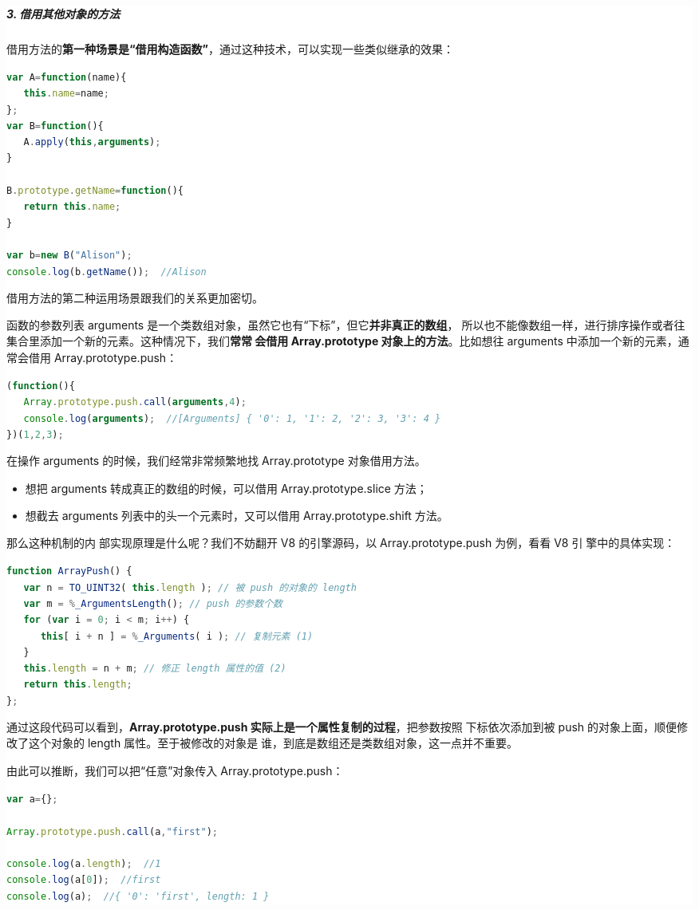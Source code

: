 ##### 3. 借用其他对象的方法

借用方法的**第一种场景是“借用构造函数”**，通过这种技术，可以实现一些类似继承的效果：

```js
var A=function(name){
   this.name=name;
};
var B=function(){
   A.apply(this,arguments);
}

B.prototype.getName=function(){
   return this.name;
}

var b=new B("Alison");
console.log(b.getName());  //Alison
```

借用方法的第二种运用场景跟我们的关系更加密切。 

函数的参数列表 arguments 是一个类数组对象，虽然它也有“下标”，但它**并非真正的数组**， 所以也不能像数组一样，进行排序操作或者往集合里添加一个新的元素。这种情况下，我们**常常 会借用 Array.prototype 对象上的方法**。比如想往 arguments 中添加一个新的元素，通常会借用 Array.prototype.push：

```js
(function(){
   Array.prototype.push.call(arguments,4);
   console.log(arguments);  //[Arguments] { '0': 1, '1': 2, '2': 3, '3': 4 }
})(1,2,3);
```

在操作 arguments 的时候，我们经常非常频繁地找 Array.prototype 对象借用方法。 

- 想把 arguments 转成真正的数组的时候，可以借用 Array.prototype.slice 方法；

- 想截去 arguments 列表中的头一个元素时，又可以借用 Array.prototype.shift 方法。

那么这种机制的内 部实现原理是什么呢？我们不妨翻开 V8 的引擎源码，以 Array.prototype.push 为例，看看 V8 引 擎中的具体实现：

```js
function ArrayPush() {
   var n = TO_UINT32( this.length ); // 被 push 的对象的 length
   var m = %_ArgumentsLength(); // push 的参数个数
   for (var i = 0; i < m; i++) {
      this[ i + n ] = %_Arguments( i ); // 复制元素 (1)
   }
   this.length = n + m; // 修正 length 属性的值 (2)
   return this.length;
};
```

通过这段代码可以看到，**Array.prototype.push 实际上是一个属性复制的过程**，把参数按照 下标依次添加到被 push 的对象上面，顺便修改了这个对象的 length 属性。至于被修改的对象是 谁，到底是数组还是类数组对象，这一点并不重要。 

由此可以推断，我们可以把“任意”对象传入 Array.prototype.push：

```js
var a={};

Array.prototype.push.call(a,"first");

console.log(a.length);  //1
console.log(a[0]);  //first
console.log(a);  //{ '0': 'first', length: 1 }
```
